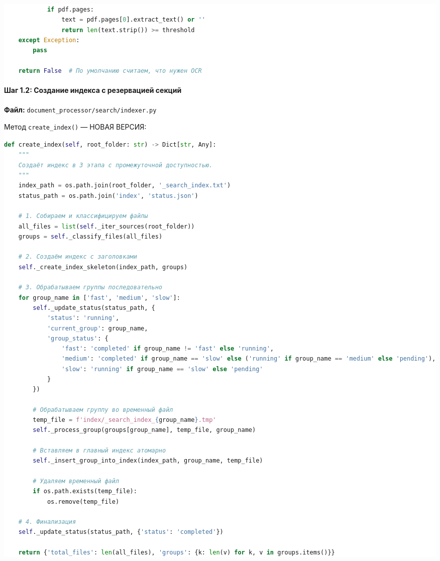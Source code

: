 ```python
            if pdf.pages:
                text = pdf.pages[0].extract_text() or ''
                return len(text.strip()) >= threshold
    except Exception:
        pass
    
    return False  # По умолчанию считаем, что нужен OCR
```

#### Шаг 1.2: Создание индекса с резервацией секций

**Файл:** `document_processor/search/indexer.py`

Метод `create_index()` — НОВАЯ ВЕРСИЯ:
```python
def create_index(self, root_folder: str) -> Dict[str, Any]:
    """
    Создаёт индекс в 3 этапа с промежуточной доступностью.
    """
    index_path = os.path.join(root_folder, '_search_index.txt')
    status_path = os.path.join('index', 'status.json')
    
    # 1. Собираем и классифицируем файлы
    all_files = list(self._iter_sources(root_folder))
    groups = self._classify_files(all_files)
    
    # 2. Создаём индекс с заголовками
    self._create_index_skeleton(index_path, groups)
    
    # 3. Обрабатываем группы последовательно
    for group_name in ['fast', 'medium', 'slow']:
        self._update_status(status_path, {
            'status': 'running',
            'current_group': group_name,
            'group_status': {
                'fast': 'completed' if group_name != 'fast' else 'running',
                'medium': 'completed' if group_name == 'slow' else ('running' if group_name == 'medium' else 'pending'),
                'slow': 'running' if group_name == 'slow' else 'pending'
            }
        })
        
        # Обрабатываем группу во временный файл
        temp_file = f'index/_search_index_{group_name}.tmp'
        self._process_group(groups[group_name], temp_file, group_name)
        
        # Вставляем в главный индекс атомарно
        self._insert_group_into_index(index_path, group_name, temp_file)
        
        # Удаляем временный файл
        if os.path.exists(temp_file):
            os.remove(temp_file)
    
    # 4. Финализация
    self._update_status(status_path, {'status': 'completed'})
    
    return {'total_files': len(all_files), 'groups': {k: len(v) for k, v in groups.items()}}
```
